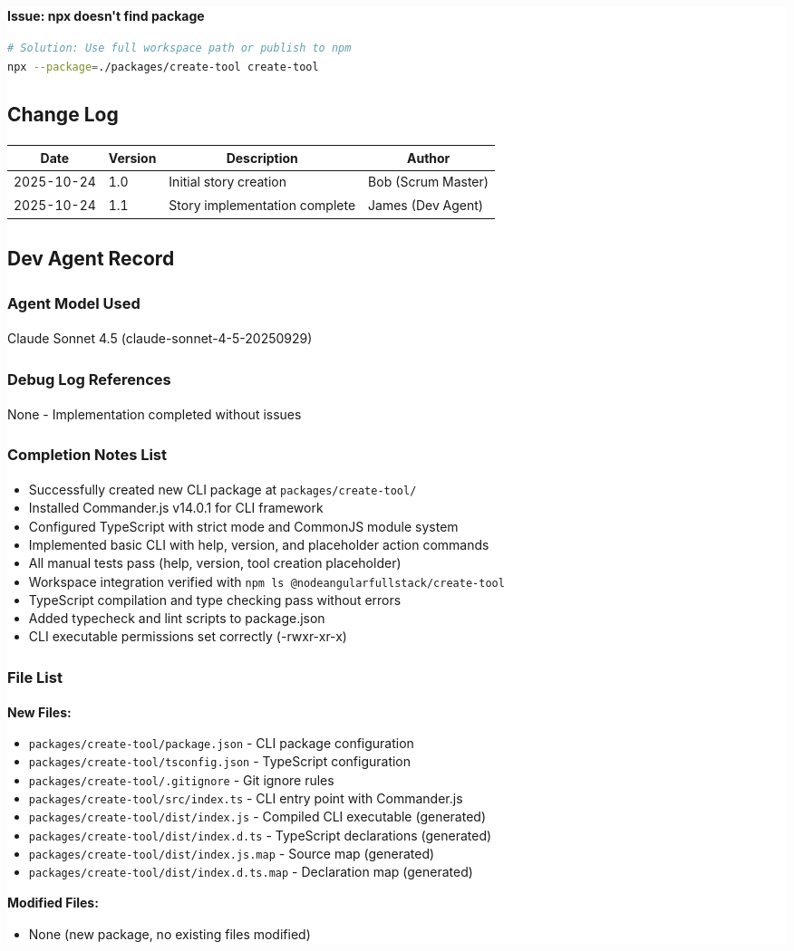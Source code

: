 **Issue: npx doesn't find package**

```bash
# Solution: Use full workspace path or publish to npm
npx --package=./packages/create-tool create-tool
```

## Change Log

| Date       | Version | Description                   | Author             |
| ---------- | ------- | ----------------------------- | ------------------ |
| 2025-10-24 | 1.0     | Initial story creation        | Bob (Scrum Master) |
| 2025-10-24 | 1.1     | Story implementation complete | James (Dev Agent)  |

## Dev Agent Record

### Agent Model Used

Claude Sonnet 4.5 (claude-sonnet-4-5-20250929)

### Debug Log References

None - Implementation completed without issues

### Completion Notes List

- Successfully created new CLI package at `packages/create-tool/`
- Installed Commander.js v14.0.1 for CLI framework
- Configured TypeScript with strict mode and CommonJS module system
- Implemented basic CLI with help, version, and placeholder action commands
- All manual tests pass (help, version, tool creation placeholder)
- Workspace integration verified with `npm ls @nodeangularfullstack/create-tool`
- TypeScript compilation and type checking pass without errors
- Added typecheck and lint scripts to package.json
- CLI executable permissions set correctly (-rwxr-xr-x)

### File List

**New Files:**

- `packages/create-tool/package.json` - CLI package configuration
- `packages/create-tool/tsconfig.json` - TypeScript configuration
- `packages/create-tool/.gitignore` - Git ignore rules
- `packages/create-tool/src/index.ts` - CLI entry point with Commander.js
- `packages/create-tool/dist/index.js` - Compiled CLI executable (generated)
- `packages/create-tool/dist/index.d.ts` - TypeScript declarations (generated)
- `packages/create-tool/dist/index.js.map` - Source map (generated)
- `packages/create-tool/dist/index.d.ts.map` - Declaration map (generated)

**Modified Files:**

- None (new package, no existing files modified)
